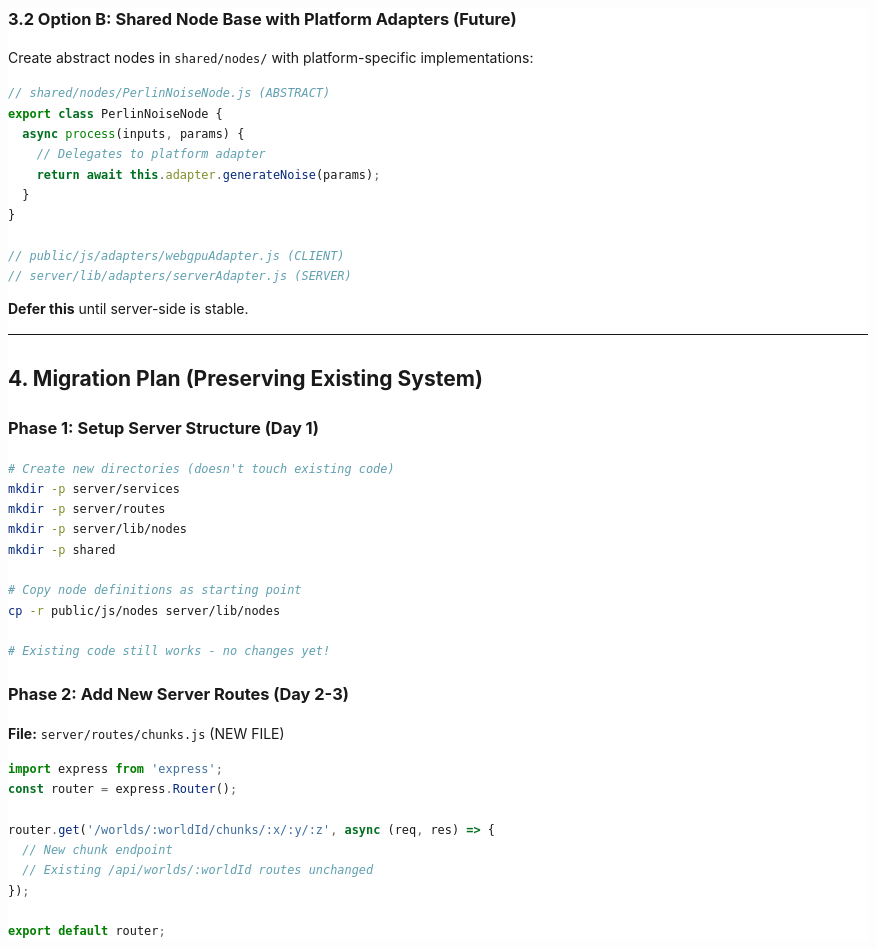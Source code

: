 ### 3.2 Option B: Shared Node Base with Platform Adapters (Future)

Create abstract nodes in `shared/nodes/` with platform-specific implementations:

```javascript
// shared/nodes/PerlinNoiseNode.js (ABSTRACT)
export class PerlinNoiseNode {
  async process(inputs, params) {
    // Delegates to platform adapter
    return await this.adapter.generateNoise(params);
  }
}

// public/js/adapters/webgpuAdapter.js (CLIENT)
// server/lib/adapters/serverAdapter.js (SERVER)
```

**Defer this** until server-side is stable.

---

## 4. Migration Plan (Preserving Existing System)

### Phase 1: Setup Server Structure (Day 1)

```bash
# Create new directories (doesn't touch existing code)
mkdir -p server/services
mkdir -p server/routes
mkdir -p server/lib/nodes
mkdir -p shared

# Copy node definitions as starting point
cp -r public/js/nodes server/lib/nodes

# Existing code still works - no changes yet!
```

### Phase 2: Add New Server Routes (Day 2-3)

**File:** `server/routes/chunks.js` (NEW FILE)

```javascript
import express from 'express';
const router = express.Router();

router.get('/worlds/:worldId/chunks/:x/:y/:z', async (req, res) => {
  // New chunk endpoint
  // Existing /api/worlds/:worldId routes unchanged
});

export default router;
```
